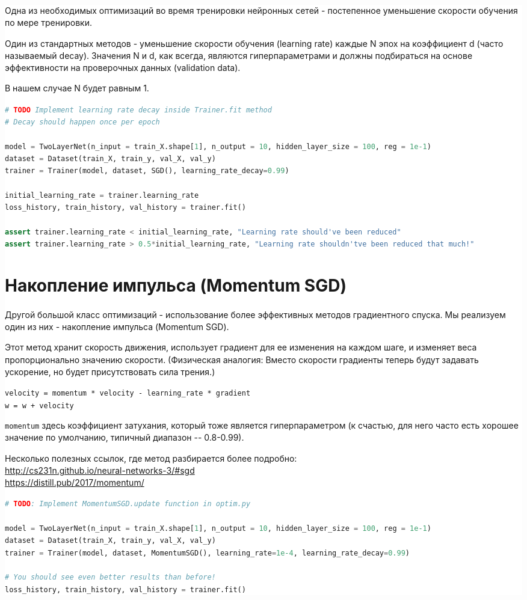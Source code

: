 Одна из необходимых оптимизаций во время тренировки нейронных сетей - постепенное уменьшение скорости обучения по мере тренировки.

Один из стандартных методов - уменьшение скорости обучения (learning rate) каждые N эпох на коэффициент d (часто называемый decay). Значения N и d, как всегда, являются гиперпараметрами и должны подбираться на основе эффективности на проверочных данных (validation data). 

В нашем случае N будет равным 1.

```python
# TODO Implement learning rate decay inside Trainer.fit method
# Decay should happen once per epoch

model = TwoLayerNet(n_input = train_X.shape[1], n_output = 10, hidden_layer_size = 100, reg = 1e-1)
dataset = Dataset(train_X, train_y, val_X, val_y)
trainer = Trainer(model, dataset, SGD(), learning_rate_decay=0.99)

initial_learning_rate = trainer.learning_rate
loss_history, train_history, val_history = trainer.fit()

assert trainer.learning_rate < initial_learning_rate, "Learning rate should've been reduced"
assert trainer.learning_rate > 0.5*initial_learning_rate, "Learning rate shouldn'tve been reduced that much!"
```

# Накопление импульса (Momentum SGD)

Другой большой класс оптимизаций - использование более эффективных методов градиентного спуска. Мы реализуем один из них - накопление импульса (Momentum SGD).

Этот метод хранит скорость движения, использует градиент для ее изменения на каждом шаге, и изменяет веса пропорционально значению скорости.
(Физическая аналогия: Вместо скорости градиенты теперь будут задавать ускорение, но будет присутствовать сила трения.)

```
velocity = momentum * velocity - learning_rate * gradient 
w = w + velocity
```

`momentum` здесь коэффициент затухания, который тоже является гиперпараметром (к счастью, для него часто есть хорошее значение по умолчанию, типичный диапазон -- 0.8-0.99).

Несколько полезных ссылок, где метод разбирается более подробно:  
http://cs231n.github.io/neural-networks-3/#sgd  
https://distill.pub/2017/momentum/

```python
# TODO: Implement MomentumSGD.update function in optim.py

model = TwoLayerNet(n_input = train_X.shape[1], n_output = 10, hidden_layer_size = 100, reg = 1e-1)
dataset = Dataset(train_X, train_y, val_X, val_y)
trainer = Trainer(model, dataset, MomentumSGD(), learning_rate=1e-4, learning_rate_decay=0.99)

# You should see even better results than before!
loss_history, train_history, val_history = trainer.fit()
```
